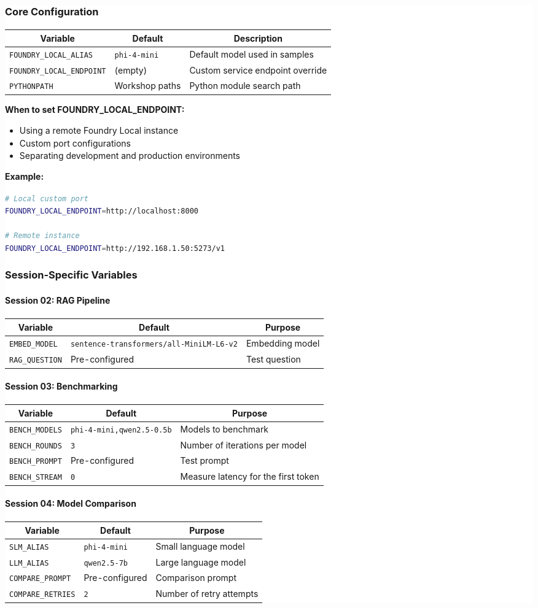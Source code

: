 ### Core Configuration

| Variable | Default | Description |
|----------|---------|-------------|
| `FOUNDRY_LOCAL_ALIAS` | `phi-4-mini` | Default model used in samples |
| `FOUNDRY_LOCAL_ENDPOINT` | (empty) | Custom service endpoint override |
| `PYTHONPATH` | Workshop paths | Python module search path |

**When to set FOUNDRY_LOCAL_ENDPOINT:**
- Using a remote Foundry Local instance
- Custom port configurations
- Separating development and production environments

**Example:**
```bash
# Local custom port
FOUNDRY_LOCAL_ENDPOINT=http://localhost:8000

# Remote instance
FOUNDRY_LOCAL_ENDPOINT=http://192.168.1.50:5273/v1
```

### Session-Specific Variables

#### Session 02: RAG Pipeline
| Variable | Default | Purpose |
|----------|---------|---------|
| `EMBED_MODEL` | `sentence-transformers/all-MiniLM-L6-v2` | Embedding model |
| `RAG_QUESTION` | Pre-configured | Test question |

#### Session 03: Benchmarking
| Variable | Default | Purpose |
|----------|---------|---------|
| `BENCH_MODELS` | `phi-4-mini,qwen2.5-0.5b` | Models to benchmark |
| `BENCH_ROUNDS` | `3` | Number of iterations per model |
| `BENCH_PROMPT` | Pre-configured | Test prompt |
| `BENCH_STREAM` | `0` | Measure latency for the first token |

#### Session 04: Model Comparison
| Variable | Default | Purpose |
|----------|---------|---------|
| `SLM_ALIAS` | `phi-4-mini` | Small language model |
| `LLM_ALIAS` | `qwen2.5-7b` | Large language model |
| `COMPARE_PROMPT` | Pre-configured | Comparison prompt |
| `COMPARE_RETRIES` | `2` | Number of retry attempts |
